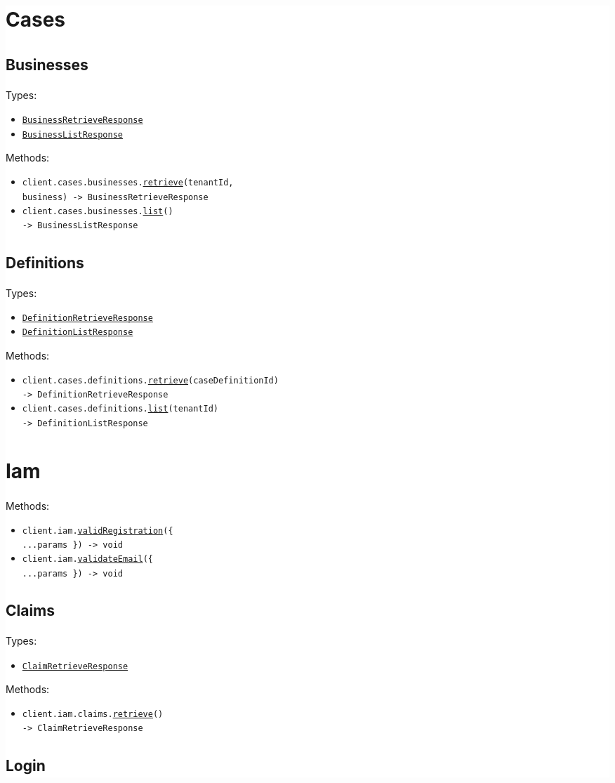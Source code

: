 # Cases

## Businesses

Types:

- <code><a href="./src/resources/cases/businesses.ts">BusinessRetrieveResponse</a></code>
- <code><a href="./src/resources/cases/businesses.ts">BusinessListResponse</a></code>

Methods:

- <code title="get /v1/cases/{tenant-id}/businesses/{business}">client.cases.businesses.<a href="./src/resources/cases/businesses.ts">retrieve</a>(tenantId, business) -> BusinessRetrieveResponse</code>
- <code title="get /v1/cases/businesses">client.cases.businesses.<a href="./src/resources/cases/businesses.ts">list</a>() -> BusinessListResponse</code>

## Definitions

Types:

- <code><a href="./src/resources/cases/definitions.ts">DefinitionRetrieveResponse</a></code>
- <code><a href="./src/resources/cases/definitions.ts">DefinitionListResponse</a></code>

Methods:

- <code title="get /v1/cases/definitions/{case-definition-id}">client.cases.definitions.<a href="./src/resources/cases/definitions.ts">retrieve</a>(caseDefinitionId) -> DefinitionRetrieveResponse</code>
- <code title="get /v1/cases/{tenant-id}/definitions">client.cases.definitions.<a href="./src/resources/cases/definitions.ts">list</a>(tenantId) -> DefinitionListResponse</code>

# Iam

Methods:

- <code title="post /v1/iam/valid-registration">client.iam.<a href="./src/resources/iam/iam.ts">validRegistration</a>({ ...params }) -> void</code>
- <code title="post /v1/iam/validate-email">client.iam.<a href="./src/resources/iam/iam.ts">validateEmail</a>({ ...params }) -> void</code>

## Claims

Types:

- <code><a href="./src/resources/iam/claims.ts">ClaimRetrieveResponse</a></code>

Methods:

- <code title="get /v1/iam/claims">client.iam.claims.<a href="./src/resources/iam/claims.ts">retrieve</a>() -> ClaimRetrieveResponse</code>

## Login

